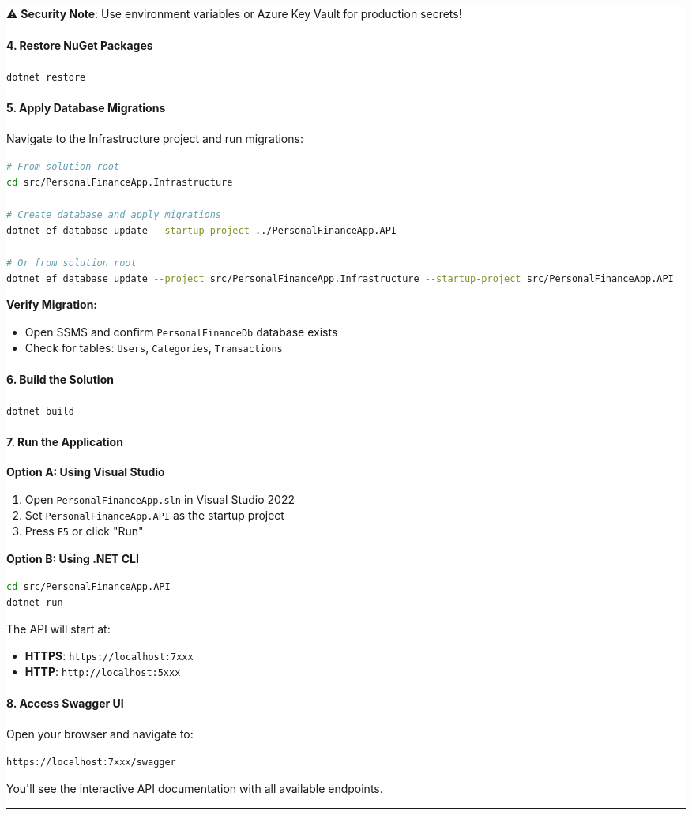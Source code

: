 ⚠️ **Security Note**: Use environment variables or Azure Key Vault for production secrets!

#### 4. Restore NuGet Packages
```bash
dotnet restore
```

#### 5. Apply Database Migrations

Navigate to the Infrastructure project and run migrations:

```bash
# From solution root
cd src/PersonalFinanceApp.Infrastructure

# Create database and apply migrations
dotnet ef database update --startup-project ../PersonalFinanceApp.API

# Or from solution root
dotnet ef database update --project src/PersonalFinanceApp.Infrastructure --startup-project src/PersonalFinanceApp.API
```

**Verify Migration:**
- Open SSMS and confirm `PersonalFinanceDb` database exists
- Check for tables: `Users`, `Categories`, `Transactions`

#### 6. Build the Solution
```bash
dotnet build
```

#### 7. Run the Application

**Option A: Using Visual Studio**
1. Open `PersonalFinanceApp.sln` in Visual Studio 2022
2. Set `PersonalFinanceApp.API` as the startup project
3. Press `F5` or click "Run"

**Option B: Using .NET CLI**
```bash
cd src/PersonalFinanceApp.API
dotnet run
```

The API will start at:
- **HTTPS**: `https://localhost:7xxx`
- **HTTP**: `http://localhost:5xxx`

#### 8. Access Swagger UI

Open your browser and navigate to:
```
https://localhost:7xxx/swagger
```

You'll see the interactive API documentation with all available endpoints.

---